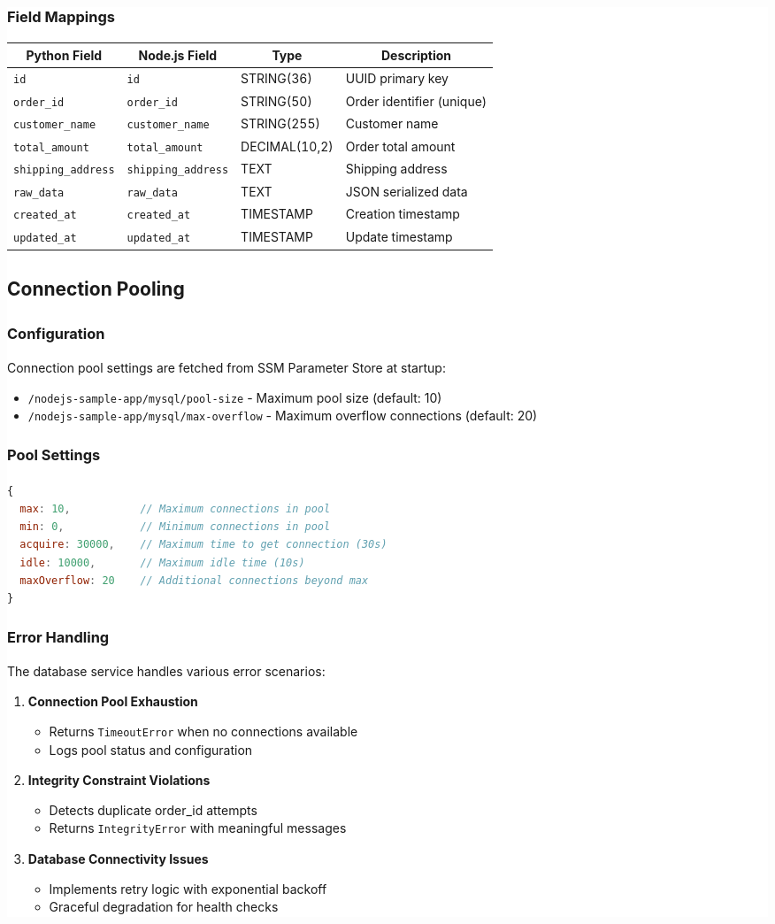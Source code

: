### Field Mappings

| Python Field | Node.js Field | Type | Description |
|--------------|---------------|------|-------------|
| `id` | `id` | STRING(36) | UUID primary key |
| `order_id` | `order_id` | STRING(50) | Order identifier (unique) |
| `customer_name` | `customer_name` | STRING(255) | Customer name |
| `total_amount` | `total_amount` | DECIMAL(10,2) | Order total amount |
| `shipping_address` | `shipping_address` | TEXT | Shipping address |
| `raw_data` | `raw_data` | TEXT | JSON serialized data |
| `created_at` | `created_at` | TIMESTAMP | Creation timestamp |
| `updated_at` | `updated_at` | TIMESTAMP | Update timestamp |

## Connection Pooling

### Configuration

Connection pool settings are fetched from SSM Parameter Store at startup:

- `/nodejs-sample-app/mysql/pool-size` - Maximum pool size (default: 10)
- `/nodejs-sample-app/mysql/max-overflow` - Maximum overflow connections (default: 20)

### Pool Settings

```javascript
{
  max: 10,           // Maximum connections in pool
  min: 0,            // Minimum connections in pool
  acquire: 30000,    // Maximum time to get connection (30s)
  idle: 10000,       // Maximum idle time (10s)
  maxOverflow: 20    // Additional connections beyond max
}
```

### Error Handling

The database service handles various error scenarios:

1. **Connection Pool Exhaustion**
   - Returns `TimeoutError` when no connections available
   - Logs pool status and configuration

2. **Integrity Constraint Violations**
   - Detects duplicate order_id attempts
   - Returns `IntegrityError` with meaningful messages

3. **Database Connectivity Issues**
   - Implements retry logic with exponential backoff
   - Graceful degradation for health checks
